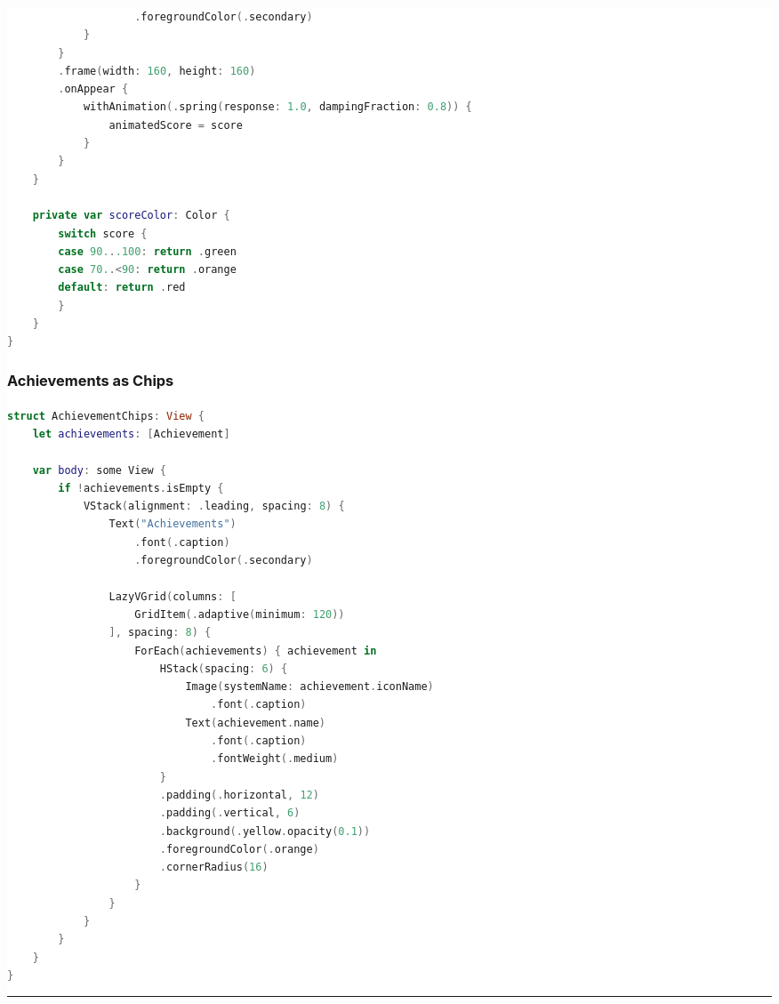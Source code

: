 ```swift
                    .foregroundColor(.secondary)
            }
        }
        .frame(width: 160, height: 160)
        .onAppear {
            withAnimation(.spring(response: 1.0, dampingFraction: 0.8)) {
                animatedScore = score
            }
        }
    }
    
    private var scoreColor: Color {
        switch score {
        case 90...100: return .green
        case 70..<90: return .orange
        default: return .red
        }
    }
}
```

### **Achievements as Chips**

```swift
struct AchievementChips: View {
    let achievements: [Achievement]
    
    var body: some View {
        if !achievements.isEmpty {
            VStack(alignment: .leading, spacing: 8) {
                Text("Achievements")
                    .font(.caption)
                    .foregroundColor(.secondary)
                
                LazyVGrid(columns: [
                    GridItem(.adaptive(minimum: 120))
                ], spacing: 8) {
                    ForEach(achievements) { achievement in
                        HStack(spacing: 6) {
                            Image(systemName: achievement.iconName)
                                .font(.caption)
                            Text(achievement.name)
                                .font(.caption)
                                .fontWeight(.medium)
                        }
                        .padding(.horizontal, 12)
                        .padding(.vertical, 6)
                        .background(.yellow.opacity(0.1))
                        .foregroundColor(.orange)
                        .cornerRadius(16)
                    }
                }
            }
        }
    }
}
```

---